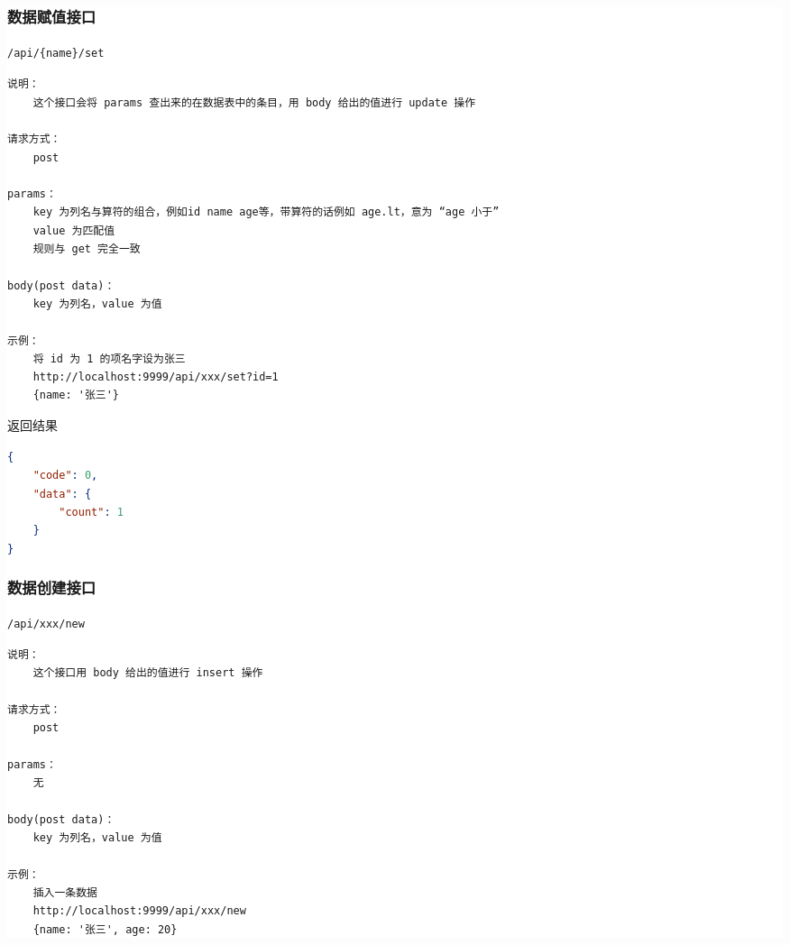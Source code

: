 
### 数据赋值接口
```
/api/{name}/set
```

    说明：
        这个接口会将 params 查出来的在数据表中的条目，用 body 给出的值进行 update 操作

    请求方式：
        post

    params：
        key 为列名与算符的组合，例如id name age等，带算符的话例如 age.lt，意为 “age 小于”
        value 为匹配值
        规则与 get 完全一致

    body(post data)：
        key 为列名，value 为值

    示例：
        将 id 为 1 的项名字设为张三
        http://localhost:9999/api/xxx/set?id=1
        {name: '张三'}

返回结果
```json
{
    "code": 0,
    "data": {
        "count": 1
    }
}
```

### 数据创建接口
```
/api/xxx/new
```

    说明：
        这个接口用 body 给出的值进行 insert 操作

    请求方式：
        post

    params：
        无

    body(post data)：
        key 为列名，value 为值

    示例：
        插入一条数据
        http://localhost:9999/api/xxx/new
        {name: '张三', age: 20}
